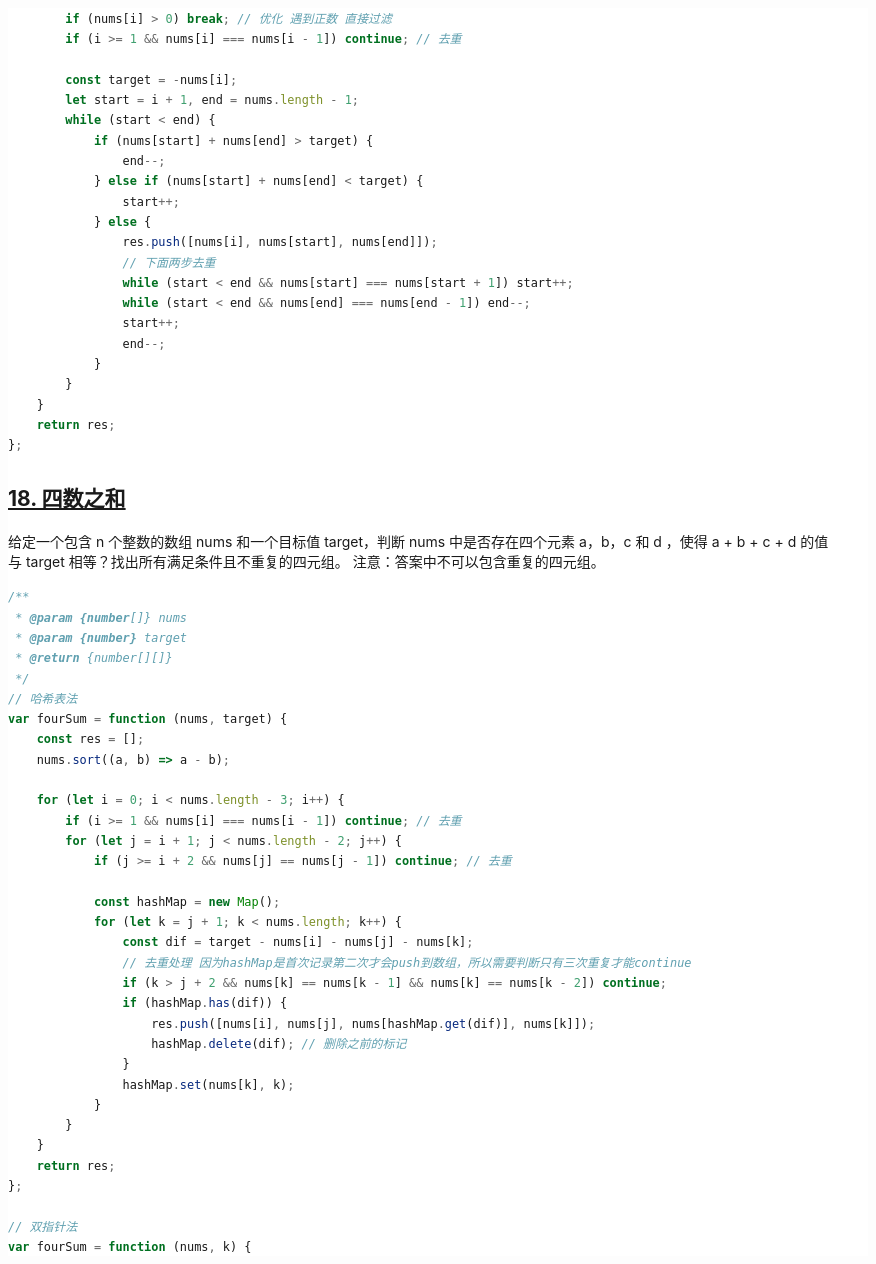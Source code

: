 ```js
        if (nums[i] > 0) break; // 优化 遇到正数 直接过滤
        if (i >= 1 && nums[i] === nums[i - 1]) continue; // 去重

        const target = -nums[i];
        let start = i + 1, end = nums.length - 1;
        while (start < end) {
            if (nums[start] + nums[end] > target) {
                end--;
            } else if (nums[start] + nums[end] < target) {
                start++;
            } else {
                res.push([nums[i], nums[start], nums[end]]);
                // 下面两步去重
                while (start < end && nums[start] === nums[start + 1]) start++; 
                while (start < end && nums[end] === nums[end - 1]) end--; 
                start++; 
                end--;
            }
        }
    }
    return res;
};
```

## [18. 四数之和](https://leetcode-cn.com/problems/4sum/)
给定一个包含 n 个整数的数组 nums 和一个目标值 target，判断 nums 中是否存在四个元素 a，b，c 和 d ，使得 a + b + c + d 的值与 target 相等？找出所有满足条件且不重复的四元组。
注意：答案中不可以包含重复的四元组。

```js
/**
 * @param {number[]} nums
 * @param {number} target
 * @return {number[][]}
 */
// 哈希表法
var fourSum = function (nums, target) {
    const res = [];
    nums.sort((a, b) => a - b);

    for (let i = 0; i < nums.length - 3; i++) {
        if (i >= 1 && nums[i] === nums[i - 1]) continue; // 去重
        for (let j = i + 1; j < nums.length - 2; j++) {
            if (j >= i + 2 && nums[j] == nums[j - 1]) continue; // 去重

            const hashMap = new Map();
            for (let k = j + 1; k < nums.length; k++) {
                const dif = target - nums[i] - nums[j] - nums[k];
                // 去重处理 因为hashMap是首次记录第二次才会push到数组，所以需要判断只有三次重复才能continue
                if (k > j + 2 && nums[k] == nums[k - 1] && nums[k] == nums[k - 2]) continue;
                if (hashMap.has(dif)) {
                    res.push([nums[i], nums[j], nums[hashMap.get(dif)], nums[k]]);
                    hashMap.delete(dif); // 删除之前的标记
                }
                hashMap.set(nums[k], k);
            }
        }
    }
    return res;
};

// 双指针法
var fourSum = function (nums, k) {
```